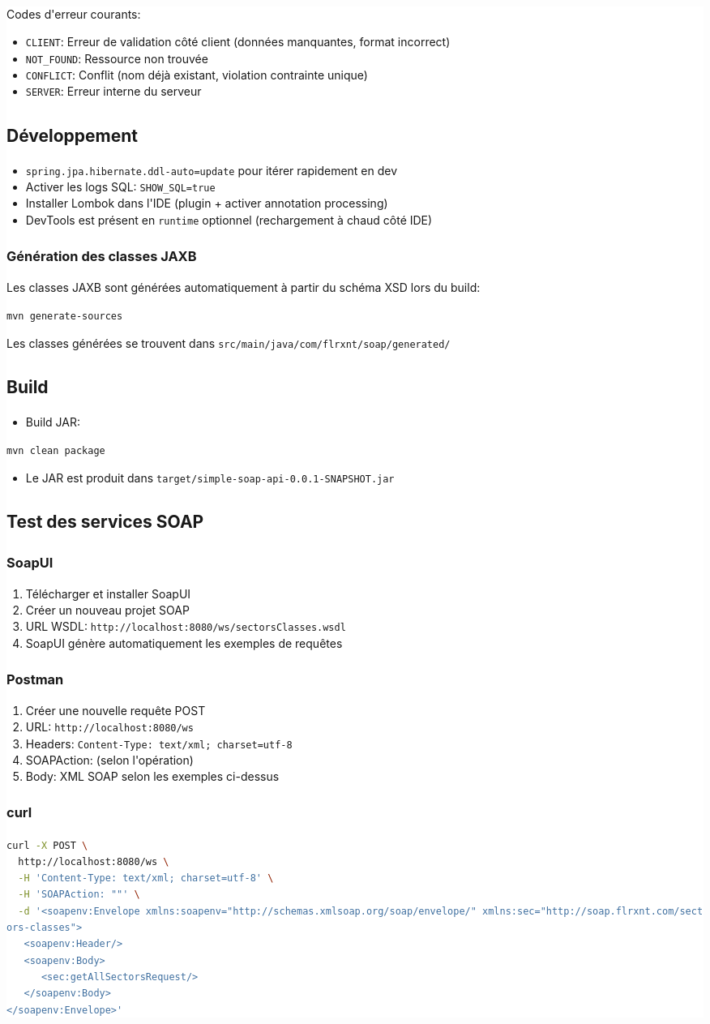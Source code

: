 Codes d'erreur courants:
- `CLIENT`: Erreur de validation côté client (données manquantes, format incorrect)
- `NOT_FOUND`: Ressource non trouvée
- `CONFLICT`: Conflit (nom déjà existant, violation contrainte unique)
- `SERVER`: Erreur interne du serveur

## Développement

- `spring.jpa.hibernate.ddl-auto=update` pour itérer rapidement en dev
- Activer les logs SQL: `SHOW_SQL=true`
- Installer Lombok dans l'IDE (plugin + activer annotation processing)
- DevTools est présent en `runtime` optionnel (rechargement à chaud côté IDE)

### Génération des classes JAXB

Les classes JAXB sont générées automatiquement à partir du schéma XSD lors du build:

~~~bash
mvn generate-sources
~~~

Les classes générées se trouvent dans `src/main/java/com/flrxnt/soap/generated/`

## Build

- Build JAR:
~~~bash
mvn clean package
~~~
- Le JAR est produit dans `target/simple-soap-api-0.0.1-SNAPSHOT.jar`

## Test des services SOAP

### SoapUI

1. Télécharger et installer SoapUI
2. Créer un nouveau projet SOAP
3. URL WSDL: `http://localhost:8080/ws/sectorsClasses.wsdl`
4. SoapUI génère automatiquement les exemples de requêtes

### Postman

1. Créer une nouvelle requête POST
2. URL: `http://localhost:8080/ws`
3. Headers: `Content-Type: text/xml; charset=utf-8`
4. SOAPAction: (selon l'opération)
5. Body: XML SOAP selon les exemples ci-dessus

### curl

~~~bash
curl -X POST \
  http://localhost:8080/ws \
  -H 'Content-Type: text/xml; charset=utf-8' \
  -H 'SOAPAction: ""' \
  -d '<soapenv:Envelope xmlns:soapenv="http://schemas.xmlsoap.org/soap/envelope/" xmlns:sec="http://soap.flrxnt.com/sectors-classes">
   <soapenv:Header/>
   <soapenv:Body>
      <sec:getAllSectorsRequest/>
   </soapenv:Body>
</soapenv:Envelope>'
~~~
